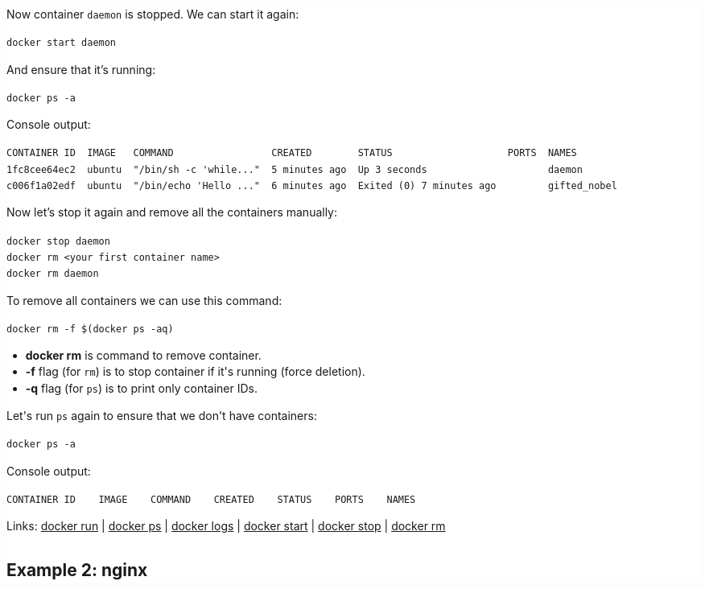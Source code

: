 Now container `daemon` is stopped. We can start it again:

```
docker start daemon
```

And ensure that it’s running:

```
docker ps -a
```

Console output:

```
CONTAINER ID  IMAGE   COMMAND                 CREATED        STATUS                    PORTS  NAMES
1fc8cee64ec2  ubuntu  "/bin/sh -c 'while..."  5 minutes ago  Up 3 seconds                     daemon
c006f1a02edf  ubuntu  "/bin/echo 'Hello ..."  6 minutes ago  Exited (0) 7 minutes ago         gifted_nobel
```

Now let’s stop it again and remove all the containers manually:

```
docker stop daemon
docker rm <your first container name>
docker rm daemon
```

To remove all containers we can use this command:

```
docker rm -f $(docker ps -aq)
```

* **docker rm** is command to remove container.
* **-f** flag (for `rm`) is to stop container if it's running (force deletion).
* **-q** flag (for `ps`) is to print only container IDs.

Let's run `ps` again to ensure that we don't have containers:

```
docker ps -a
```

Console output:

```
CONTAINER ID    IMAGE    COMMAND    CREATED    STATUS    PORTS    NAMES
```

Links: [docker run](https://docs.docker.com/engine/reference/commandline/run/) | [docker ps](https://docs.docker.com/engine/reference/commandline/ps/) | [docker logs](https://docs.docker.com/engine/reference/commandline/logs/) | [docker start](https://docs.docker.com/engine/reference/commandline/start/) | [docker stop](https://docs.docker.com/engine/reference/commandline/stop/) | [docker rm](https://docs.docker.com/engine/reference/commandline/rm/)

Example 2: nginx
----------------
